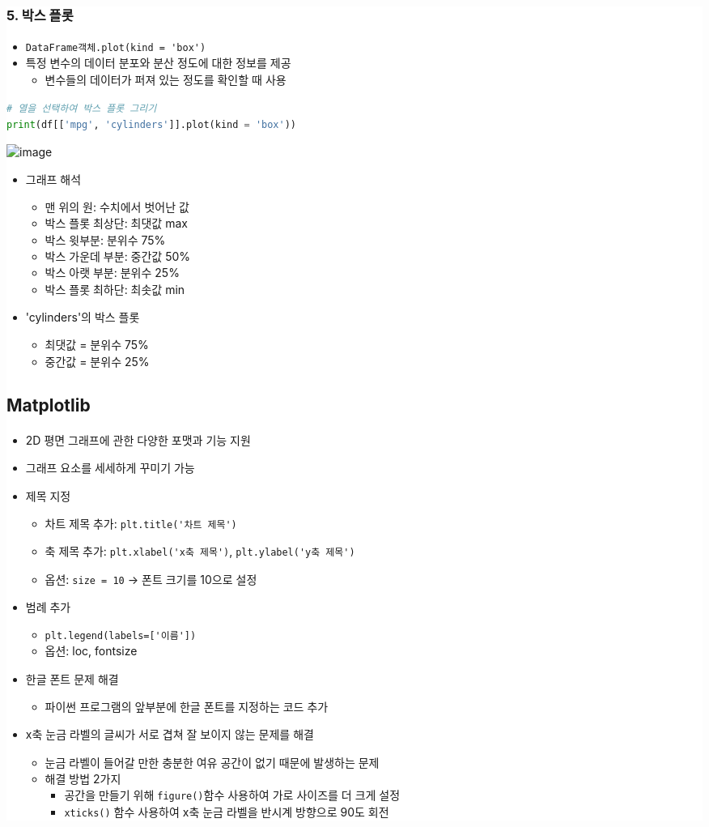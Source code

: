 


### 5. 박스 플롯

- `DataFrame객체.plot(kind = 'box')`
- 특정 변수의 데이터 분포와 분산 정도에 대한 정보를 제공
  - 변수들의 데이터가 퍼져 있는 정도를 확인할 때 사용

```python
# 열을 선택하여 박스 플롯 그리기
print(df[['mpg', 'cylinders']].plot(kind = 'box'))
```

![image](https://user-images.githubusercontent.com/100326309/156332314-85d3064f-c49e-48c0-8a5f-91b4990b4613.png)

- 그래프 해석
  - 맨 위의 원: 수치에서 벗어난 값
  - 박스 플롯 최상단: 최댓값 max
  - 박스 윗부분: 분위수 75%
  - 박스 가운데 부분: 중간값 50%
  - 박스 아랫 부분: 분위수 25%
  - 박스 플롯 최하단: 최솟값 min 

- 'cylinders'의 박스 플롯
  - 최댓값 = 분위수 75%
  - 중간값 = 분위수 25%



## Matplotlib

- 2D 평면 그래프에 관한 다양한 포맷과 기능 지원

- 그래프 요소를 세세하게 꾸미기 가능

- 제목 지정

  - 차트 제목 추가: `plt.title('차트 제목')`

  - 축 제목 추가: `plt.xlabel('x축 제목')`, `plt.ylabel('y축 제목')`
  - 옵션: `size = 10` -> 폰트 크기를 10으로 설정

- 범례 추가

  - `plt.legend(labels=['이름'])`
  - 옵션: loc, fontsize

- 한글 폰트 문제 해결

  - 파이썬 프로그램의 앞부분에 한글 폰트를 지정하는 코드 추가

- x축 눈금 라벨의 글씨가 서로 겹쳐 잘 보이지 않는 문제를 해결

  - 눈금 라벨이 들어갈 만한 충분한 여유 공간이 없기 때문에 발생하는 문제
  - 해결 방법 2가지
    - 공간을 만들기 위해 `figure()`함수 사용하여 가로 사이즈를 더 크게 설정
    - `xticks()` 함수 사용하여 x축 눈금 라벨을 반시계 방향으로 90도 회전
